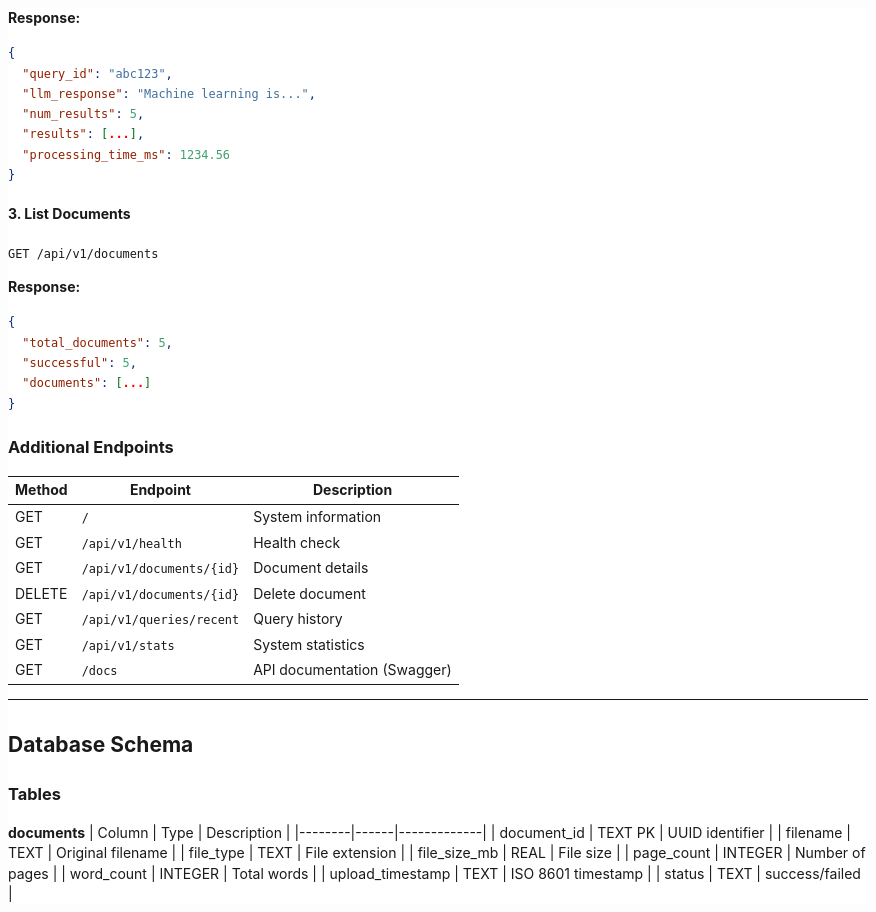 **Response:**
```json
{
  "query_id": "abc123",
  "llm_response": "Machine learning is...",
  "num_results": 5,
  "results": [...],
  "processing_time_ms": 1234.56
}
```

#### 3. List Documents
```http
GET /api/v1/documents
```

**Response:**
```json
{
  "total_documents": 5,
  "successful": 5,
  "documents": [...]
}
```

### Additional Endpoints

| Method | Endpoint | Description |
|--------|----------|-------------|
| GET | `/` | System information |
| GET | `/api/v1/health` | Health check |
| GET | `/api/v1/documents/{id}` | Document details |
| DELETE | `/api/v1/documents/{id}` | Delete document |
| GET | `/api/v1/queries/recent` | Query history |
| GET | `/api/v1/stats` | System statistics |
| GET | `/docs` | API documentation (Swagger) |

---

## Database Schema

### Tables

**documents**
| Column | Type | Description |
|--------|------|-------------|
| document_id | TEXT PK | UUID identifier |
| filename | TEXT | Original filename |
| file_type | TEXT | File extension |
| file_size_mb | REAL | File size |
| page_count | INTEGER | Number of pages |
| word_count | INTEGER | Total words |
| upload_timestamp | TEXT | ISO 8601 timestamp |
| status | TEXT | success/failed |
